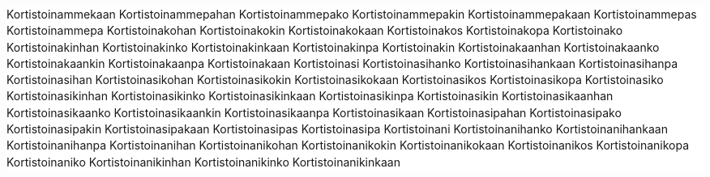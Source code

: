 Kortistoinammekaan
Kortistoinammepahan
Kortistoinammepako
Kortistoinammepakin
Kortistoinammepakaan
Kortistoinammepas
Kortistoinammepa
Kortistoinakohan
Kortistoinakokin
Kortistoinakokaan
Kortistoinakos
Kortistoinakopa
Kortistoinako
Kortistoinakinhan
Kortistoinakinko
Kortistoinakinkaan
Kortistoinakinpa
Kortistoinakin
Kortistoinakaanhan
Kortistoinakaanko
Kortistoinakaankin
Kortistoinakaanpa
Kortistoinakaan
Kortistoinasi
Kortistoinasihanko
Kortistoinasihankaan
Kortistoinasihanpa
Kortistoinasihan
Kortistoinasikohan
Kortistoinasikokin
Kortistoinasikokaan
Kortistoinasikos
Kortistoinasikopa
Kortistoinasiko
Kortistoinasikinhan
Kortistoinasikinko
Kortistoinasikinkaan
Kortistoinasikinpa
Kortistoinasikin
Kortistoinasikaanhan
Kortistoinasikaanko
Kortistoinasikaankin
Kortistoinasikaanpa
Kortistoinasikaan
Kortistoinasipahan
Kortistoinasipako
Kortistoinasipakin
Kortistoinasipakaan
Kortistoinasipas
Kortistoinasipa
Kortistoinani
Kortistoinanihanko
Kortistoinanihankaan
Kortistoinanihanpa
Kortistoinanihan
Kortistoinanikohan
Kortistoinanikokin
Kortistoinanikokaan
Kortistoinanikos
Kortistoinanikopa
Kortistoinaniko
Kortistoinanikinhan
Kortistoinanikinko
Kortistoinanikinkaan
